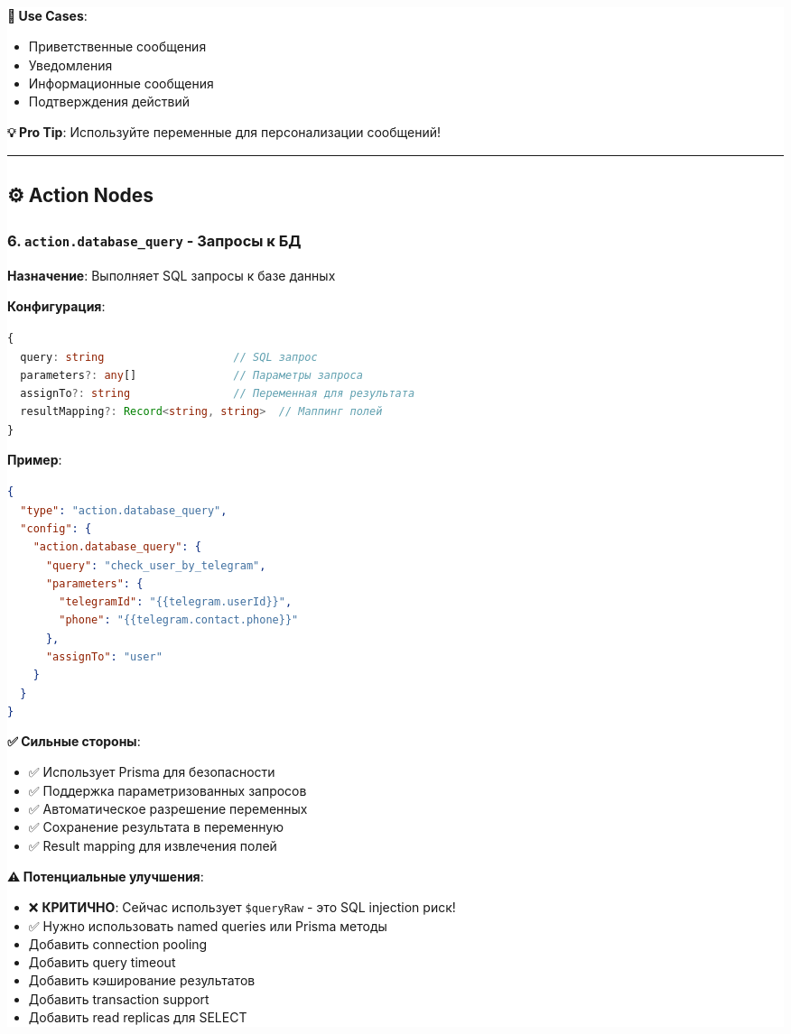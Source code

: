 **🎯 Use Cases**:
- Приветственные сообщения
- Уведомления
- Информационные сообщения
- Подтверждения действий

**💡 Pro Tip**: Используйте переменные для персонализации сообщений!

---

## ⚙️ Action Nodes

### 6. `action.database_query` - Запросы к БД

**Назначение**: Выполняет SQL запросы к базе данных

**Конфигурация**:
```typescript
{
  query: string                    // SQL запрос
  parameters?: any[]               // Параметры запроса
  assignTo?: string                // Переменная для результата
  resultMapping?: Record<string, string>  // Маппинг полей
}
```

**Пример**:
```json
{
  "type": "action.database_query",
  "config": {
    "action.database_query": {
      "query": "check_user_by_telegram",
      "parameters": {
        "telegramId": "{{telegram.userId}}",
        "phone": "{{telegram.contact.phone}}"
      },
      "assignTo": "user"
    }
  }
}
```

**✅ Сильные стороны**:
- ✅ Использует Prisma для безопасности
- ✅ Поддержка параметризованных запросов
- ✅ Автоматическое разрешение переменных
- ✅ Сохранение результата в переменную
- ✅ Result mapping для извлечения полей

**⚠️ Потенциальные улучшения**:
- ❌ **КРИТИЧНО**: Сейчас использует `$queryRaw` - это SQL injection риск!
- ✅ Нужно использовать named queries или Prisma методы
- Добавить connection pooling
- Добавить query timeout
- Добавить кэширование результатов
- Добавить transaction support
- Добавить read replicas для SELECT
